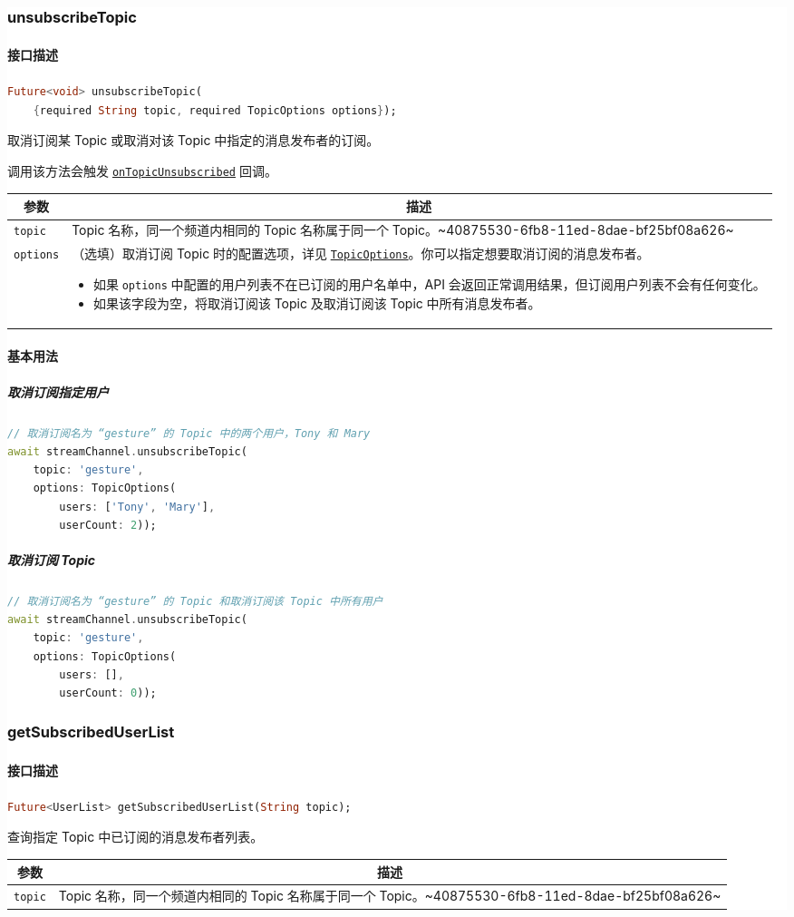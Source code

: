
### unsubscribeTopic
#### 接口描述

```dart
Future<void> unsubscribeTopic(
    {required String topic, required TopicOptions options});
```
取消订阅某 Topic 或取消对该 Topic 中指定的消息发布者的订阅。

调用该方法会触发 [`onTopicUnsubscribed`](api-client-flutter#ontopicunsubscribed) 回调。

| 参数    | 描述                                                    |
| ------------|-------------------------------------------------------------- |
| `topic`      | Topic 名称，同一个频道内相同的 Topic 名称属于同一个 Topic。~40875530-6fb8-11ed-8dae-bf25bf08a626~ |
| `options`    | （选填）取消订阅 Topic 时的配置选项，详见 [`TopicOptions`](api-topic-flutter#topicoptions)。你可以指定想要取消订阅的消息发布者。<ul><li>如果 <code>options</code> 中配置的用户列表不在已订阅的用户名单中，API 会返回正常调用结果，但订阅用户列表不会有任何变化。</li><li>如果该字段为空，将取消订阅该 Topic 及取消订阅该 Topic 中所有消息发布者。</li></ul>         |


#### 基本用法 

##### 取消订阅指定用户
```dart
// 取消订阅名为 “gesture” 的 Topic 中的两个用户，Tony 和 Mary
await streamChannel.unsubscribeTopic(
    topic: 'gesture',
    options: TopicOptions(
        users: ['Tony', 'Mary'],
        userCount: 2));
```


##### 取消订阅 Topic 
```dart
// 取消订阅名为 “gesture” 的 Topic 和取消订阅该 Topic 中所有用户
await streamChannel.unsubscribeTopic(
    topic: 'gesture',
    options: TopicOptions(
        users: [],
        userCount: 0));
```


### getSubscribedUserList
#### 接口描述

```dart
Future<UserList> getSubscribedUserList(String topic);
```

查询指定 Topic 中已订阅的消息发布者列表。

| 参数 | 描述                                                    |
| ---------| -------------------------------------------------------------- |
| `topic`   | Topic 名称，同一个频道内相同的 Topic 名称属于同一个 Topic。~40875530-6fb8-11ed-8dae-bf25bf08a626~ |
